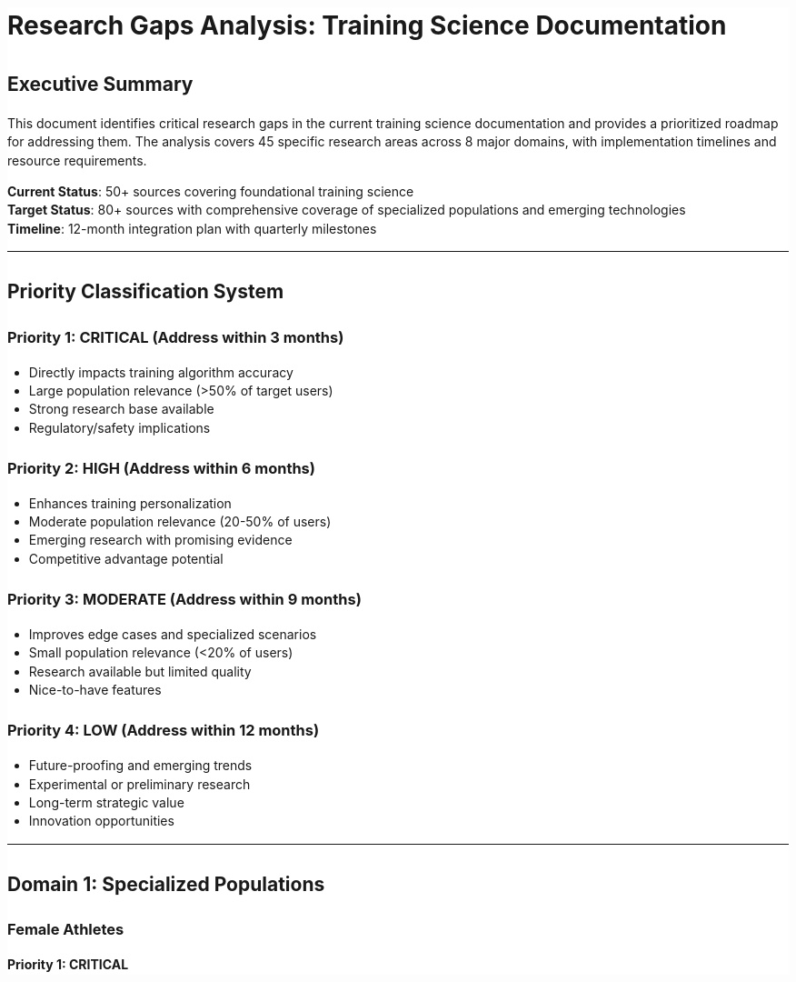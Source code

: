 # Research Gaps Analysis: Training Science Documentation

## Executive Summary

This document identifies critical research gaps in the current training science documentation and provides a prioritized roadmap for addressing them. The analysis covers 45 specific research areas across 8 major domains, with implementation timelines and resource requirements.

**Current Status**: 50+ sources covering foundational training science  
**Target Status**: 80+ sources with comprehensive coverage of specialized populations and emerging technologies  
**Timeline**: 12-month integration plan with quarterly milestones

---

## Priority Classification System

### Priority 1: CRITICAL (Address within 3 months)
- Directly impacts training algorithm accuracy
- Large population relevance (>50% of target users)
- Strong research base available
- Regulatory/safety implications

### Priority 2: HIGH (Address within 6 months)
- Enhances training personalization
- Moderate population relevance (20-50% of users)
- Emerging research with promising evidence
- Competitive advantage potential

### Priority 3: MODERATE (Address within 9 months)
- Improves edge cases and specialized scenarios
- Small population relevance (<20% of users)
- Research available but limited quality
- Nice-to-have features

### Priority 4: LOW (Address within 12 months)
- Future-proofing and emerging trends
- Experimental or preliminary research
- Long-term strategic value
- Innovation opportunities

---

## Domain 1: Specialized Populations

### Female Athletes
**Priority 1: CRITICAL**
